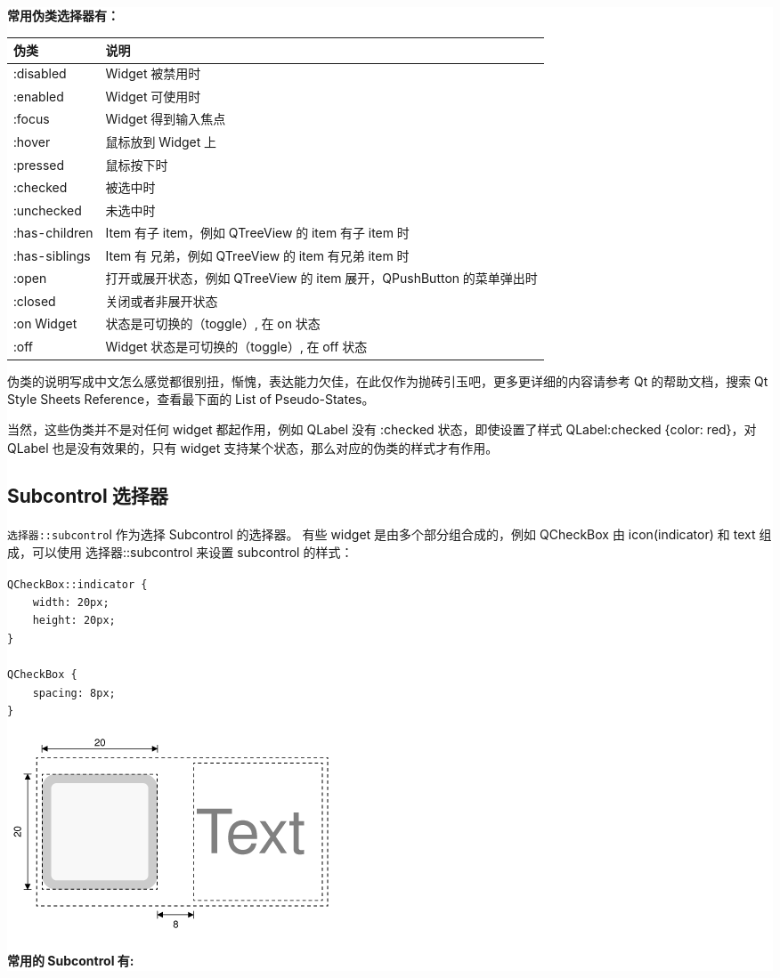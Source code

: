 **常用伪类选择器有：**

伪类|说明|
:-|:-|
:disabled|	Widget 被禁用时
:enabled|	Widget 可使用时
:focus|	Widget 得到输入焦点
:hover|	鼠标放到 Widget 上
:pressed|	鼠标按下时
:checked|	被选中时
:unchecked|	未选中时
:has-children|	Item 有子 item，例如 QTreeView 的 item 有子 item 时
:has-siblings|	Item 有 兄弟，例如 QTreeView 的 item 有兄弟 item 时
:open|	打开或展开状态，例如 QTreeView 的 item 展开，QPushButton 的菜单弹出时
:closed|	关闭或者非展开状态
:on	Widget| 状态是可切换的（toggle）, 在 on 状态
:off|	Widget 状态是可切换的（toggle）, 在 off 状态
伪类的说明写成中文怎么感觉都很别扭，惭愧，表达能力欠佳，在此仅作为抛砖引玉吧，更多更详细的内容请参考 Qt 的帮助文档，搜索 Qt Style Sheets Reference，查看最下面的 List of Pseudo-States。

当然，这些伪类并不是对任何 widget 都起作用，例如 QLabel 没有 :checked 状态，即使设置了样式 QLabel:checked {color: red}，对 QLabel 也是没有效果的，只有 widget 支持某个状态，那么对应的伪类的样式才有作用。

## Subcontrol 选择器
`选择器::subcontro`l 作为选择 Subcontrol 的选择器。
有些 widget 是由多个部分组合成的，例如 QCheckBox 由 icon(indicator) 和 text 组成，可以使用 选择器::subcontrol 来设置 subcontrol 的样式：
```
QCheckBox::indicator {
    width: 20px;
    height: 20px;
}

QCheckBox {
    spacing: 8px;
}
```
![](qt-qss-selector/QSS-Selector-Subcontrol-Selector.png)

**常用的 Subcontrol 有:**
